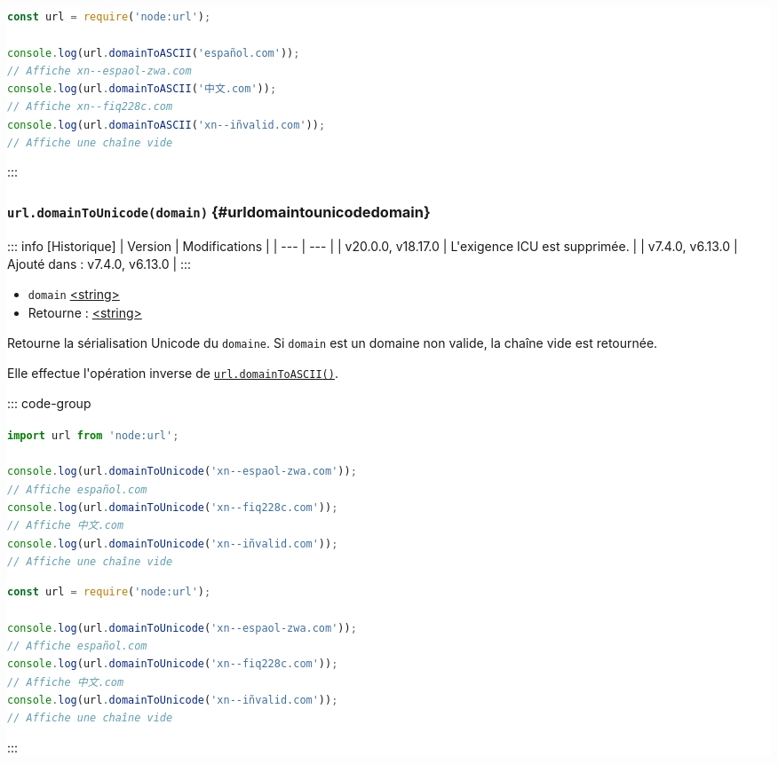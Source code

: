 ```js [CJS]
const url = require('node:url');

console.log(url.domainToASCII('español.com'));
// Affiche xn--espaol-zwa.com
console.log(url.domainToASCII('中文.com'));
// Affiche xn--fiq228c.com
console.log(url.domainToASCII('xn--iñvalid.com'));
// Affiche une chaîne vide
```
:::

### `url.domainToUnicode(domain)` {#urldomaintounicodedomain}


::: info [Historique]
| Version | Modifications |
| --- | --- |
| v20.0.0, v18.17.0 | L'exigence ICU est supprimée. |
| v7.4.0, v6.13.0 | Ajouté dans : v7.4.0, v6.13.0 |
:::

- `domain` [\<string\>](https://developer.mozilla.org/en-US/docs/Web/JavaScript/Data_structures#String_type)
- Retourne : [\<string\>](https://developer.mozilla.org/en-US/docs/Web/JavaScript/Data_structures#String_type)

Retourne la sérialisation Unicode du `domaine`. Si `domain` est un domaine non valide, la chaîne vide est retournée.

Elle effectue l'opération inverse de [`url.domainToASCII()`](/fr/nodejs/api/url#urldomaintoasciidomain).



::: code-group
```js [ESM]
import url from 'node:url';

console.log(url.domainToUnicode('xn--espaol-zwa.com'));
// Affiche español.com
console.log(url.domainToUnicode('xn--fiq228c.com'));
// Affiche 中文.com
console.log(url.domainToUnicode('xn--iñvalid.com'));
// Affiche une chaîne vide
```

```js [CJS]
const url = require('node:url');

console.log(url.domainToUnicode('xn--espaol-zwa.com'));
// Affiche español.com
console.log(url.domainToUnicode('xn--fiq228c.com'));
// Affiche 中文.com
console.log(url.domainToUnicode('xn--iñvalid.com'));
// Affiche une chaîne vide
```
:::
